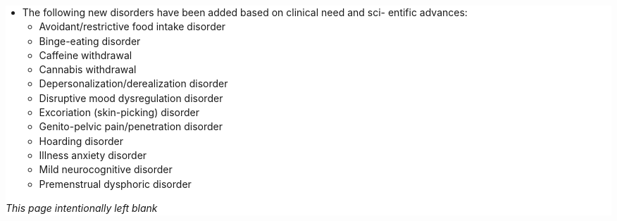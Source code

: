 - The following new disorders have been added based on clinical need and sci-
    entific advances:
    - Avoidant/restrictive food intake disorder
    - Binge-eating disorder
    - Caffeine withdrawal
    - Cannabis withdrawal
    - Depersonalization/derealization disorder
    - Disruptive mood dysregulation disorder
    - Excoriation (skin-picking) disorder
    - Genito-pelvic pain/penetration disorder
    - Hoarding disorder
    - Illness anxiety disorder
    - Mild neurocognitive disorder
    - Premenstrual dysphoric disorder


_This page intentionally left blank_



